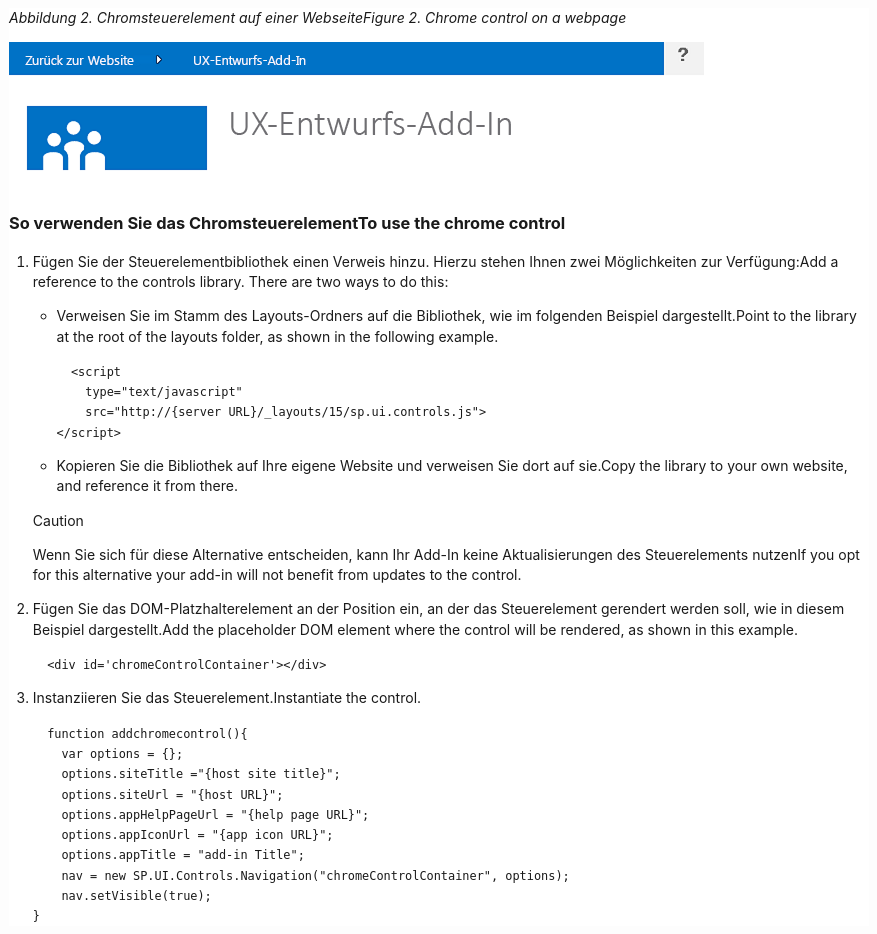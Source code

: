 <span data-ttu-id="6548a-125">*Abbildung 2. Chromsteuerelement auf einer Webseite*</span><span class="sxs-lookup"><span data-stu-id="6548a-125">*Figure 2. Chrome control on a webpage*</span></span>

![Chromsteuerelement auf einer Webseite](../images/AppUXGuidelines_ChromeControl.png)

### <a name="to-use-the-chrome-control"></a><span data-ttu-id="6548a-127">So verwenden Sie das Chromsteuerelement</span><span class="sxs-lookup"><span data-stu-id="6548a-127">To use the chrome control</span></span>

1. <span data-ttu-id="6548a-p105">Fügen Sie der Steuerelementbibliothek einen Verweis hinzu. Hierzu stehen Ihnen zwei Möglichkeiten zur Verfügung:</span><span class="sxs-lookup"><span data-stu-id="6548a-p105">Add a reference to the controls library. There are two ways to do this:</span></span>
    
   - <span data-ttu-id="6548a-130">Verweisen Sie im Stamm des Layouts-Ordners auf die Bibliothek, wie im folgenden Beispiel dargestellt.</span><span class="sxs-lookup"><span data-stu-id="6548a-130">Point to the library at the root of the layouts folder, as shown in the following example.</span></span>
    
      ```
        <script 
          type="text/javascript" 
          src="http://{server URL}/_layouts/15/sp.ui.controls.js">
      </script>
      ```

   - <span data-ttu-id="6548a-131">Kopieren Sie die Bibliothek auf Ihre eigene Website und verweisen Sie dort auf sie.</span><span class="sxs-lookup"><span data-stu-id="6548a-131">Copy the library to your own website, and reference it from there.</span></span>
    
   > [!CAUTION]
   > <span data-ttu-id="6548a-132">Wenn Sie sich für diese Alternative entscheiden, kann Ihr Add-In keine Aktualisierungen des Steuerelements nutzen</span><span class="sxs-lookup"><span data-stu-id="6548a-132">If you opt for this alternative your add-in will not benefit from updates to the control.</span></span>

2. <span data-ttu-id="6548a-133">Fügen Sie das DOM-Platzhalterelement an der Position ein, an der das Steuerelement gerendert werden soll, wie in diesem Beispiel dargestellt.</span><span class="sxs-lookup"><span data-stu-id="6548a-133">Add the placeholder DOM element where the control will be rendered, as shown in this example.</span></span>
    
    ```
      <div id='chromeControlContainer'></div>
    ```

3. <span data-ttu-id="6548a-134">Instanziieren Sie das Steuerelement.</span><span class="sxs-lookup"><span data-stu-id="6548a-134">Instantiate the control.</span></span>
    
    ```
      function addchromecontrol(){
        var options = {};
        options.siteTitle ="{host site title}";
        options.siteUrl = "{host URL}";
        options.appHelpPageUrl = "{help page URL}";
        options.appIconUrl = "{app icon URL}";
        options.appTitle = "add-in Title";
        nav = new SP.UI.Controls.Navigation("chromeControlContainer", options);
        nav.setVisible(true);
    }
    ```
